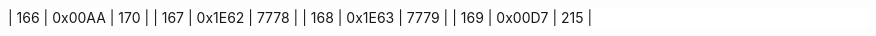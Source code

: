 |     166 | 0x00AA      |         170 |
|     167 | 0x1E62      |        7778 |
|     168 | 0x1E63      |        7779 |
|     169 | 0x00D7      |         215 |
